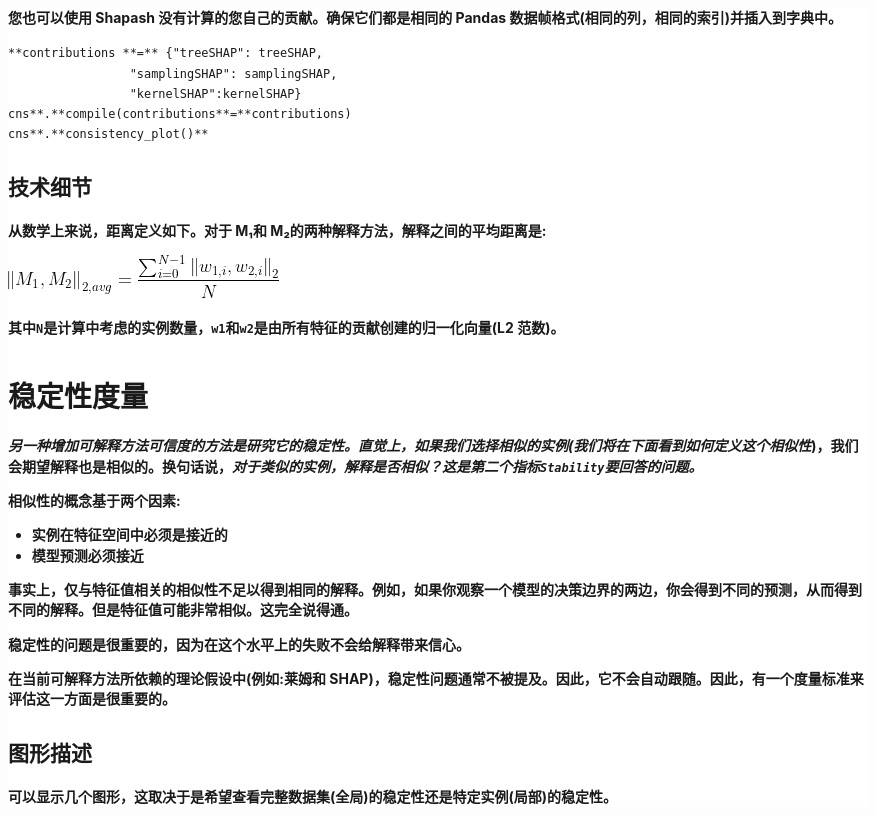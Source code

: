 ****您也可以使用 Shapash 没有计算的您自己的贡献。确保它们都是相同的 Pandas 数据帧格式(相同的列，相同的索引)并插入到字典中。****

```
**contributions **=** {"treeSHAP": treeSHAP, 
                 "samplingSHAP": samplingSHAP,
                 "kernelSHAP":kernelSHAP}
cns**.**compile(contributions**=**contributions)
cns**.**consistency_plot()**
```

## ****技术细节****

****从数学上来说，距离定义如下。对于 M₁和 M₂的两种解释方法，解释之间的平均距离是:****

****![](img/fc14a96f419e9d56461ef4dfa0c69d73.png)****

****其中`N`是计算中考虑的实例数量，`w1`和`w2`是由所有特征的贡献创建的归一化向量(L2 范数)。****

# ****稳定性度量****

****另一种增加可解释方法可信度的方法是研究它的稳定性。直觉上，如果我们选择相似的实例(我们将在下面看到如何定义这个*相似性*)，我们会期望解释也是相似的。换句话说，*对于类似的实例，解释是否相似？*这是第二个指标`Stability`要回答的问题。****

****相似性的概念基于两个因素:****

*   ****实例在特征空间中必须是接近的****
*   ****模型预测必须接近****

****事实上，仅与特征值相关的相似性不足以得到相同的解释。例如，如果你观察一个模型的决策边界的两边，你会得到不同的预测，从而得到不同的解释。但是特征值可能非常相似。这完全说得通。****

****稳定性的问题是很重要的，因为在这个水平上的失败不会给解释带来信心。****

****在当前可解释方法所依赖的理论假设中(例如:莱姆和 SHAP)，稳定性问题通常不被提及。因此，它不会自动跟随。因此，有一个度量标准来评估这一方面是很重要的。****

## ****图形描述****

****可以显示几个图形，这取决于是希望查看完整数据集(全局)的稳定性还是特定实例(局部)的稳定性。****
